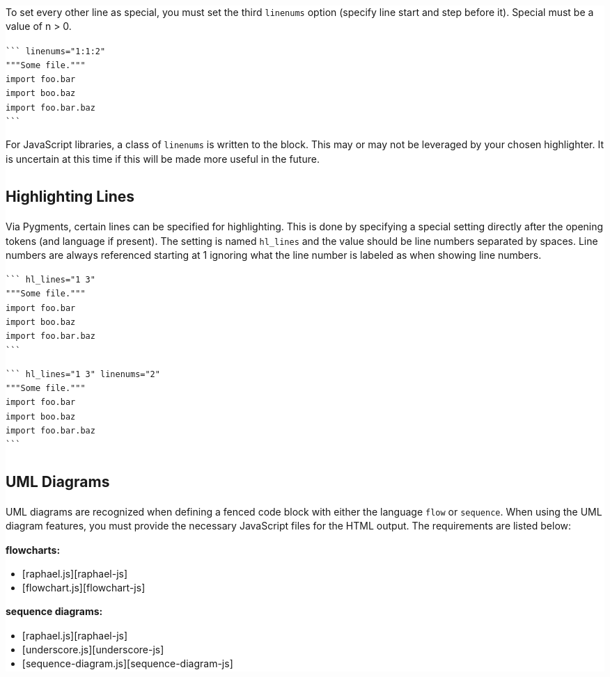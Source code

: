 To set every other line as special, you must set the third `linenums` option (specify line start and step before it). Special must be a value of n > 0.

````
``` linenums="1:1:2"
"""Some file."""
import foo.bar
import boo.baz
import foo.bar.baz
```
````

For JavaScript libraries, a class of `linenums` is written to the block.  This may or may not be leveraged by your chosen highlighter.  It is uncertain at this time if this will be made more useful in the future.

## Highlighting Lines

Via Pygments, certain lines can be specified for highlighting.  This is done by specifying a special setting directly after the opening tokens (and language if present).  The setting is named `hl_lines` and the value should be line numbers separated by spaces. Line numbers are always referenced starting at 1 ignoring what the line number is labeled as when showing line numbers.

````
``` hl_lines="1 3"
"""Some file."""
import foo.bar
import boo.baz
import foo.bar.baz
```
````

````
``` hl_lines="1 3" linenums="2"
"""Some file."""
import foo.bar
import boo.baz
import foo.bar.baz
```
````

## UML Diagrams

UML diagrams are recognized when defining a fenced code block with either the language `flow` or `sequence`.  When using the UML diagram features, you must provide the necessary JavaScript files for the HTML output.  The requirements are listed below:

**flowcharts:**

- [raphael.js][raphael-js]
- [flowchart.js][flowchart-js]

**sequence diagrams:**

- [raphael.js][raphael-js]
- [underscore.js][underscore-js]
- [sequence-diagram.js][sequence-diagram-js]
